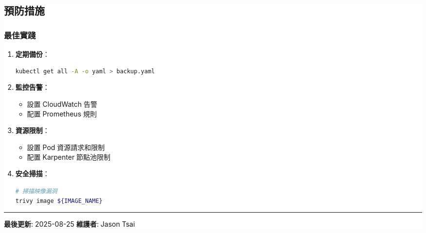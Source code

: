 ## 預防措施

### 最佳實踐
1. **定期備份**：
   ```bash
   kubectl get all -A -o yaml > backup.yaml
   ```

2. **監控告警**：
   - 設置 CloudWatch 告警
   - 配置 Prometheus 規則

3. **資源限制**：
   - 設置 Pod 資源請求和限制
   - 配置 Karpenter 節點池限制

4. **安全掃描**：
   ```bash
   # 掃描映像漏洞
   trivy image ${IMAGE_NAME}
   ```

---
**最後更新**: 2025-08-25
**維護者**: Jason Tsai